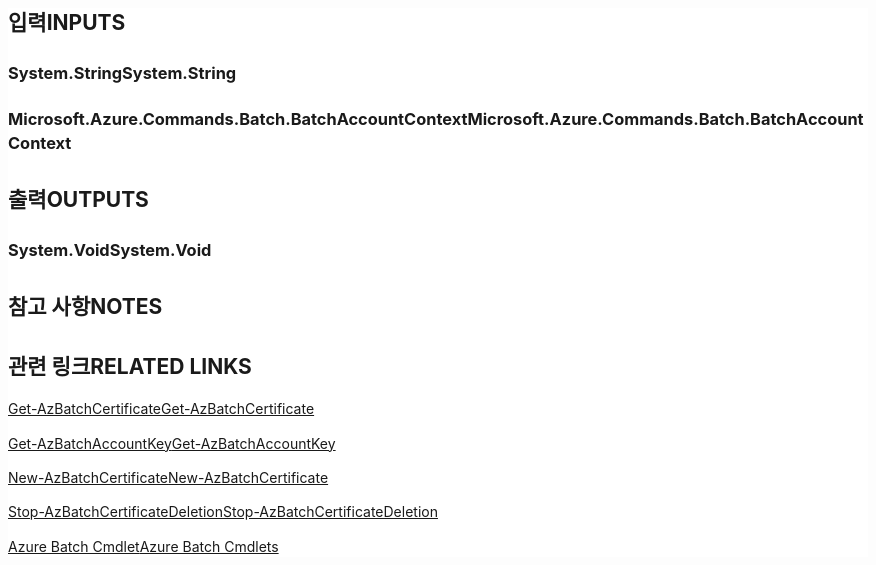 ## <span data-ttu-id="c0546-138">입력</span><span class="sxs-lookup"><span data-stu-id="c0546-138">INPUTS</span></span>

### <span data-ttu-id="c0546-139">System.String</span><span class="sxs-lookup"><span data-stu-id="c0546-139">System.String</span></span>

### <span data-ttu-id="c0546-140">Microsoft.Azure.Commands.Batch.BatchAccountContext</span><span class="sxs-lookup"><span data-stu-id="c0546-140">Microsoft.Azure.Commands.Batch.BatchAccountContext</span></span>

## <span data-ttu-id="c0546-141">출력</span><span class="sxs-lookup"><span data-stu-id="c0546-141">OUTPUTS</span></span>

### <span data-ttu-id="c0546-142">System.Void</span><span class="sxs-lookup"><span data-stu-id="c0546-142">System.Void</span></span>

## <span data-ttu-id="c0546-143">참고 사항</span><span class="sxs-lookup"><span data-stu-id="c0546-143">NOTES</span></span>

## <span data-ttu-id="c0546-144">관련 링크</span><span class="sxs-lookup"><span data-stu-id="c0546-144">RELATED LINKS</span></span>

[<span data-ttu-id="c0546-145">Get-AzBatchCertificate</span><span class="sxs-lookup"><span data-stu-id="c0546-145">Get-AzBatchCertificate</span></span>](./Get-AzBatchCertificate.md)

[<span data-ttu-id="c0546-146">Get-AzBatchAccountKey</span><span class="sxs-lookup"><span data-stu-id="c0546-146">Get-AzBatchAccountKey</span></span>](./Get-AzBatchAccountKey.md)

[<span data-ttu-id="c0546-147">New-AzBatchCertificate</span><span class="sxs-lookup"><span data-stu-id="c0546-147">New-AzBatchCertificate</span></span>](./New-AzBatchCertificate.md)

[<span data-ttu-id="c0546-148">Stop-AzBatchCertificateDeletion</span><span class="sxs-lookup"><span data-stu-id="c0546-148">Stop-AzBatchCertificateDeletion</span></span>](./Stop-AzBatchCertificateDeletion.md)

[<span data-ttu-id="c0546-149">Azure Batch Cmdlet</span><span class="sxs-lookup"><span data-stu-id="c0546-149">Azure Batch Cmdlets</span></span>](/powershell/module/Az.Batch/)
